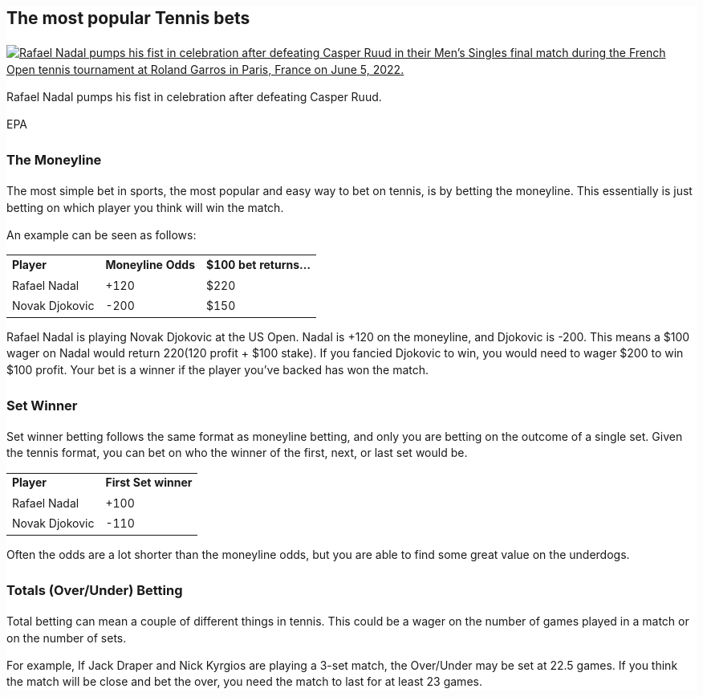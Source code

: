 ## **The most popular Tennis bets**  

[![Rafael Nadal pumps his fist in celebration after defeating Casper Ruud in their Men’s Singles final match during the French Open tennis tournament at Roland Garros in Paris, France on June 5, 2022.](https://nypost.com/wp-content/uploads/sites/2/2022/06/FRANCE_TENNIS_FRENCH_OPEN_2022_GRAND_SLAM.2-e1654452267173.jpg?w=1024)](https://nypost.com/wp-content/uploads/sites/2/2022/06/FRANCE_TENNIS_FRENCH_OPEN_2022_GRAND_SLAM.2-e1654452267173.jpg)

Rafael Nadal pumps his fist in celebration after defeating Casper Ruud.

EPA

### **The Moneyline**  

The most simple bet in sports, the most popular and easy way to bet on tennis, is by betting the moneyline. This essentially is just betting on which player you think will win the match. 

An example can be seen as follows: 

|   |   |   |
|---|---|---|
|**Player**|**Moneyline Odds**|**$100 bet returns…**|
|Rafael Nadal|+120|$220|
|Novak Djokovic|-200|$150|

Rafael Nadal is playing Novak Djokovic at the US Open. Nadal is +120 on the moneyline, and Djokovic is -200. This means a $100 wager on Nadal would return $220 ($120 profit + $100 stake). If you fancied Djokovic to win, you would need to wager $200 to win $100 profit. Your bet is a winner if the player you’ve backed has won the match. 

### **Set Winner**  

Set winner betting follows the same format as moneyline betting, and only you are betting on the outcome of a single set. Given the tennis format, you can bet on who the winner of the first, next, or last set would be. 

|   |   |
|---|---|
|**Player**|**First Set winner**|
|Rafael Nadal|+100|
|Novak Djokovic|-110|

Often the odds are a lot shorter than the moneyline odds, but you are able to find some great value on the underdogs. 

### **Totals (Over/Under) Betting**  

Total betting can mean a couple of different things in tennis. This could be a wager on the number of games played in a match or on the number of sets.

For example, If Jack Draper and Nick Kyrgios are playing a 3-set match, the Over/Under may be set at 22.5 games. If you think the match will be close and bet the over, you need the match to last for at least 23 games. 
